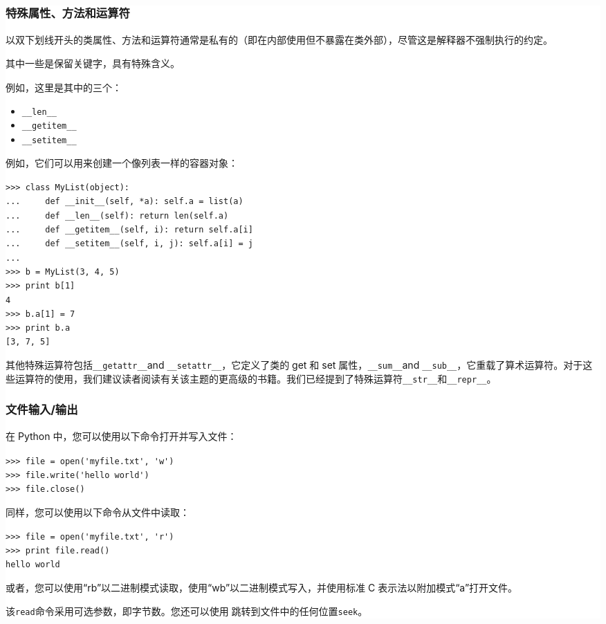 ### 特殊属性、方法和运算符

以双下划线开头的类属性、方法和运算符通常是私有的（即在内部使用但不暴露在类外部），尽管这是解释器不强制执行的约定。

其中一些是保留关键字，具有特殊含义。

例如，这里是其中的三个：

- `__len__`
- `__getitem__`
- `__setitem__`

例如，它们可以用来创建一个像列表一样的容器对象：

```
>>> class MyList(object):
...     def __init__(self, *a): self.a = list(a)
...     def __len__(self): return len(self.a)
...     def __getitem__(self, i): return self.a[i]
...     def __setitem__(self, i, j): self.a[i] = j
... 
>>> b = MyList(3, 4, 5)
>>> print b[1]
4
>>> b.a[1] = 7
>>> print b.a
[3, 7, 5]
```

其他特殊运算符包括`__getattr__`and `__setattr__`，它定义了类的 get 和 set 属性，`__sum__`and `__sub__`，它重载了算术运算符。对于这些运算符的使用，我们建议读者阅读有关该主题的更高级的书籍。我们已经提到了特殊运算符`__str__`和`__repr__`。



### 文件输入/输出





在 Python 中，您可以使用以下命令打开并写入文件：

```
>>> file = open('myfile.txt', 'w')
>>> file.write('hello world')
>>> file.close()
```

同样，您可以使用以下命令从文件中读取：

```
>>> file = open('myfile.txt', 'r')
>>> print file.read()
hello world
```

或者，您可以使用“rb”以二进制模式读取，使用“wb”以二进制模式写入，并使用标准 C 表示法以附加模式“a”打开文件。

该`read`命令采用可选参数，即字节数。您还可以使用 跳转到文件中的任何位置`seek`。
